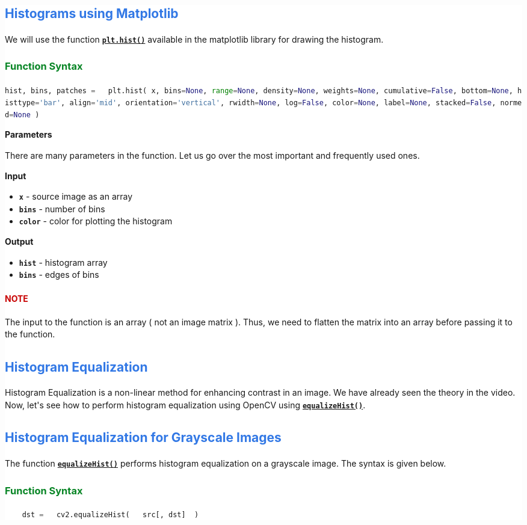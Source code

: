 </table>

## <font style="color:rgb(50,120,229)">Histograms using Matplotlib</font>
We will use the function [**`plt.hist()`**](https://matplotlib.org/3.1.1/api/_as_gen/matplotlib.pyplot.hist.html) available in the matplotlib library for drawing the histogram.

### <font style="color:rgb(8,133,37)">Function Syntax </font>
```python
hist, bins, patches	=	plt.hist( x, bins=None, range=None, density=None, weights=None, cumulative=False, bottom=None, histtype='bar', align='mid', orientation='vertical', rwidth=None, log=False, color=None, label=None, stacked=False, normed=None )
```

**Parameters**

There are many parameters in the function. Let us go over the most important and frequently used ones.

**Input**
- **`x`** - source image as an array
- **`bins`** - number of bins
- **`color`** - color for plotting the histogram

**Output**
- **`hist`** - histogram array
- **`bins`** - edges of bins

#### <font style="color:rgb(200,0,0)">NOTE </font>
The input to the function is an array ( not an image matrix ). Thus, we need to flatten the matrix into an array before passing it to the function.

## <font style="color:rgb(50,120,229)">Histogram Equalization</font>

Histogram Equalization is a non-linear method for enhancing contrast in an image. We have already seen the theory in the video. Now, let's see how to perform histogram equalization using OpenCV using [**`equalizeHist()`**](https://docs.opencv.org/4.1.0/d6/dc7/group__imgproc__hist.html#ga7e54091f0c937d49bf84152a16f76d6e). 

## <font style="color:rgb(50,120,229)">Histogram Equalization for Grayscale Images</font>

The function [**`equalizeHist()`**](https://docs.opencv.org/4.1.0/d6/dc7/group__imgproc__hist.html#ga7e54091f0c937d49bf84152a16f76d6e) performs histogram equalization on a grayscale image. The syntax is given below.


### <font style="color:rgb(8,133,37)">Function Syntax</font>

```python
	dst	=	cv2.equalizeHist(	src[, dst]	)
```
